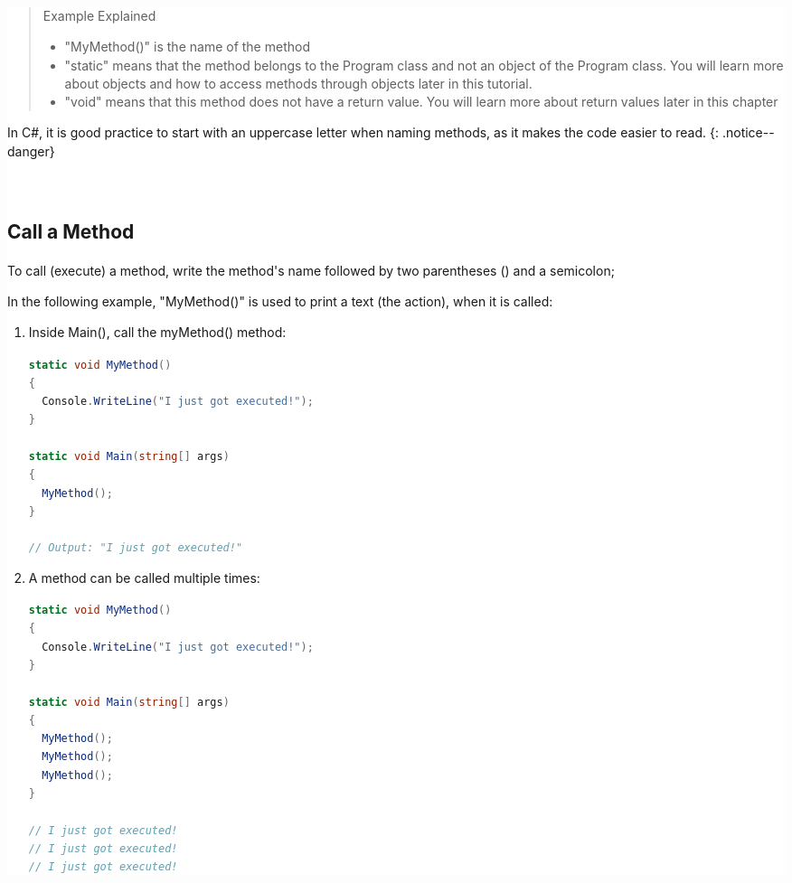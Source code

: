 > Example Explained
>
> - "MyMethod()" is the name of the method
> - "static" means that the method belongs to the Program class and not an object of the Program class. You will learn more about objects and how to access methods through objects later in this tutorial.
> - "void" means that this method does not have a return value. You will learn more about return values later in this chapter

In C#, it is good practice to start with an uppercase letter when naming methods, as it makes the code easier to read.
{: .notice--danger}

<br>

## Call a Method

To call (execute) a method, write the method's name followed by two parentheses () and a semicolon;

In the following example, "MyMethod()" is used to print a text (the action), when it is called:

1. Inside Main(), call the myMethod() method:

   ```csharp
   static void MyMethod()
   {
     Console.WriteLine("I just got executed!");
   }

   static void Main(string[] args)
   {
     MyMethod();
   }

   // Output: "I just got executed!"
   ```

2. A method can be called multiple times:

   ```csharp
   static void MyMethod()
   {
     Console.WriteLine("I just got executed!");
   }

   static void Main(string[] args)
   {
     MyMethod();
     MyMethod();
     MyMethod();
   }

   // I just got executed!
   // I just got executed!
   // I just got executed!
   ```
